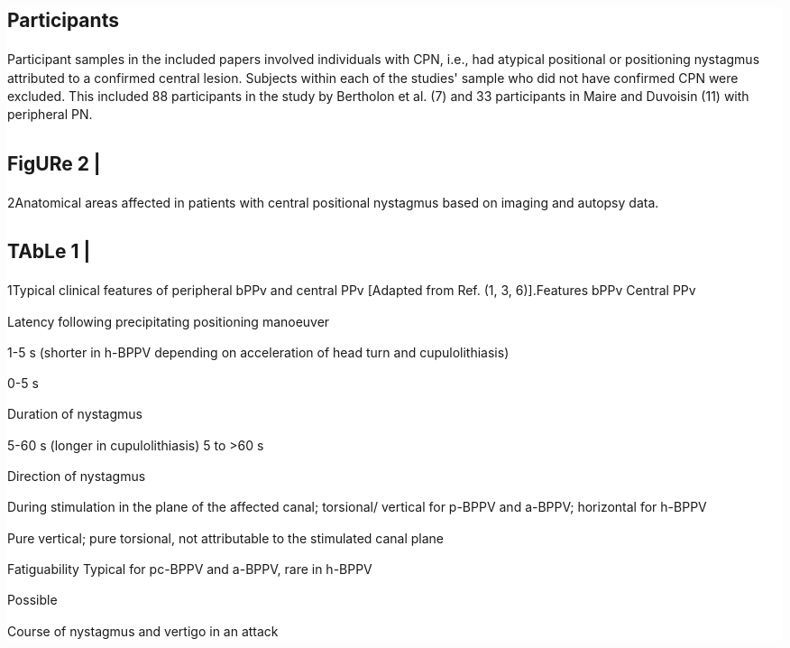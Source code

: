 ## Participants
Participant samples in the included papers involved individuals with CPN, i.e., had atypical positional or positioning nystagmus attributed to a confirmed central lesion. Subjects within each of the studies' sample who did not have confirmed CPN were excluded. This included 88 participants in the study by Bertholon et al. (7) and 33 participants in Maire and Duvoisin (11) with peripheral PN.

## FigURe 2 |
2Anatomical areas affected in patients with central positional nystagmus based on imaging and autopsy data.

## TAbLe 1 |
1Typical clinical features of peripheral bPPv and central PPv [Adapted from Ref. (1, 3, 6)].Features 
bPPv 
Central PPv 

Latency following 
precipitating 
positioning 
manoeuver 

1-5 s (shorter in h-BPPV 
depending on acceleration of 
head turn and cupulolithiasis) 

0-5 s 

Duration of 
nystagmus 

5-60 s (longer in cupulolithiasis) 5 to >60 s 

Direction of 
nystagmus 

During stimulation in the plane 
of the affected canal; torsional/ 
vertical for p-BPPV and 
a-BPPV; horizontal for h-BPPV 

Pure vertical; pure 
torsional, not attributable 
to the stimulated canal 
plane 

Fatiguability 
Typical for pc-BPPV and 
a-BPPV, rare in h-BPPV 

Possible 

Course of 
nystagmus and 
vertigo in an attack 
